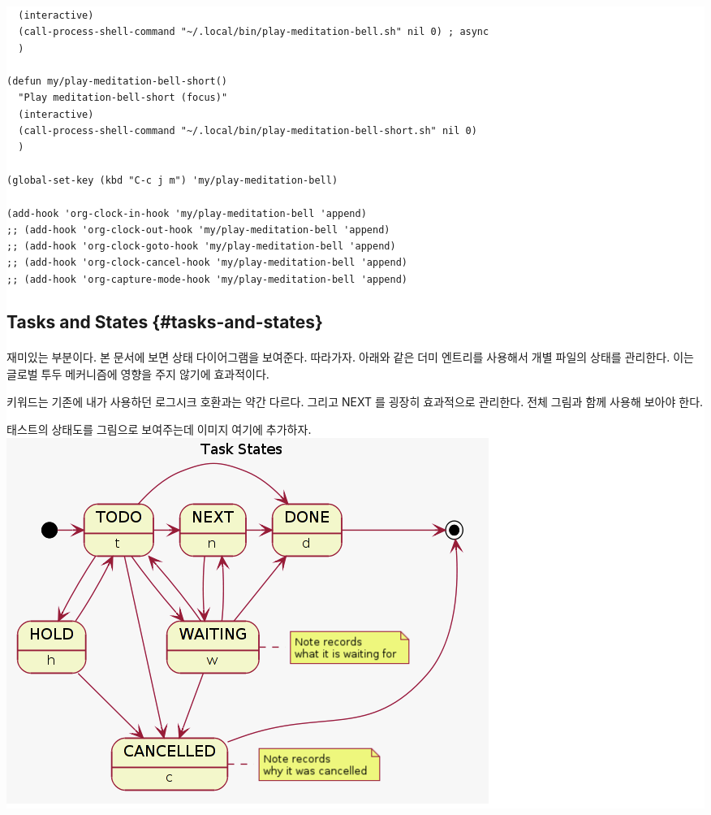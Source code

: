 ```elisp
  (interactive)
  (call-process-shell-command "~/.local/bin/play-meditation-bell.sh" nil 0) ; async
  )

(defun my/play-meditation-bell-short()
  "Play meditation-bell-short (focus)"
  (interactive)
  (call-process-shell-command "~/.local/bin/play-meditation-bell-short.sh" nil 0)
  )

(global-set-key (kbd "C-c j m") 'my/play-meditation-bell)

(add-hook 'org-clock-in-hook 'my/play-meditation-bell 'append)
;; (add-hook 'org-clock-out-hook 'my/play-meditation-bell 'append)
;; (add-hook 'org-clock-goto-hook 'my/play-meditation-bell 'append)
;; (add-hook 'org-clock-cancel-hook 'my/play-meditation-bell 'append)
;; (add-hook 'org-capture-mode-hook 'my/play-meditation-bell 'append)
```


## Tasks and States {#tasks-and-states}

재미있는 부분이다. 본 문서에 보면 상태 다이어그램을 보여준다. 따라가자.
아래와 같은 더미 엔트리를 사용해서 개별 파일의 상태를 관리한다. 이는 글로벌
투두 메커니즘에 영향을 주지 않기에 효과적이다.

키워드는 기존에 내가 사용하던 로그시크 호환과는 약간 다르다. 그리고 NEXT 를
굉장히 효과적으로 관리한다. 전체 그림과 함께 사용해 보아야 한다.

태스트의 상태도를 그림으로 보여주는데 이미지 여기에 추가하자.
![](/imgs/20221115-1428-task-state.png)
